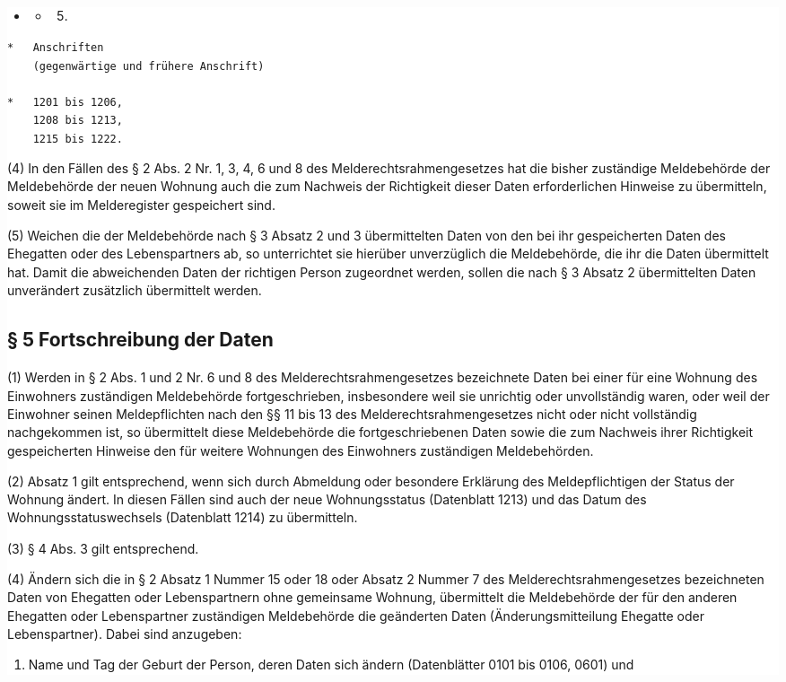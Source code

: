 *    *   5.

    *   Anschriften
        (gegenwärtige und frühere Anschrift)

    *   1201 bis 1206,
        1208 bis 1213,
        1215 bis 1222.




(4) In den Fällen des § 2 Abs. 2 Nr. 1, 3, 4, 6 und 8 des
Melderechtsrahmengesetzes hat die bisher zuständige Meldebehörde der
Meldebehörde der neuen Wohnung auch die zum Nachweis der Richtigkeit
dieser Daten erforderlichen Hinweise zu übermitteln, soweit sie im
Melderegister gespeichert sind.

(5) Weichen die der Meldebehörde nach § 3 Absatz 2 und 3 übermittelten
Daten von den bei ihr gespeicherten Daten des Ehegatten oder des
Lebenspartners ab, so unterrichtet sie hierüber unverzüglich die
Meldebehörde, die ihr die Daten übermittelt hat. Damit die
abweichenden Daten der richtigen Person zugeordnet werden, sollen die
nach § 3 Absatz 2 übermittelten Daten unverändert zusätzlich
übermittelt werden.


## § 5 Fortschreibung der Daten

(1) Werden in § 2 Abs. 1 und 2 Nr. 6 und 8 des
Melderechtsrahmengesetzes bezeichnete Daten bei einer für eine Wohnung
des Einwohners zuständigen Meldebehörde fortgeschrieben, insbesondere
weil sie unrichtig oder unvollständig waren, oder weil der Einwohner
seinen Meldepflichten nach den §§ 11 bis 13 des
Melderechtsrahmengesetzes nicht oder nicht vollständig nachgekommen
ist, so übermittelt diese Meldebehörde die fortgeschriebenen Daten
sowie die zum Nachweis ihrer Richtigkeit gespeicherten Hinweise den
für weitere Wohnungen des Einwohners zuständigen Meldebehörden.

(2) Absatz 1 gilt entsprechend, wenn sich durch Abmeldung oder
besondere Erklärung des Meldepflichtigen der Status der Wohnung
ändert. In diesen Fällen sind auch der neue Wohnungsstatus (Datenblatt
1213) und das Datum des Wohnungsstatuswechsels (Datenblatt 1214) zu
übermitteln.

(3) § 4 Abs. 3 gilt entsprechend.

(4) Ändern sich die in § 2 Absatz 1 Nummer 15 oder 18 oder Absatz 2
Nummer 7 des Melderechtsrahmengesetzes bezeichneten Daten von
Ehegatten oder Lebenspartnern ohne gemeinsame Wohnung, übermittelt die
Meldebehörde der für den anderen Ehegatten oder Lebenspartner
zuständigen Meldebehörde die geänderten Daten (Änderungsmitteilung
Ehegatte oder Lebenspartner). Dabei sind anzugeben:

1.  Name und Tag der Geburt der Person, deren Daten sich ändern
    (Datenblätter 0101 bis 0106, 0601) und
